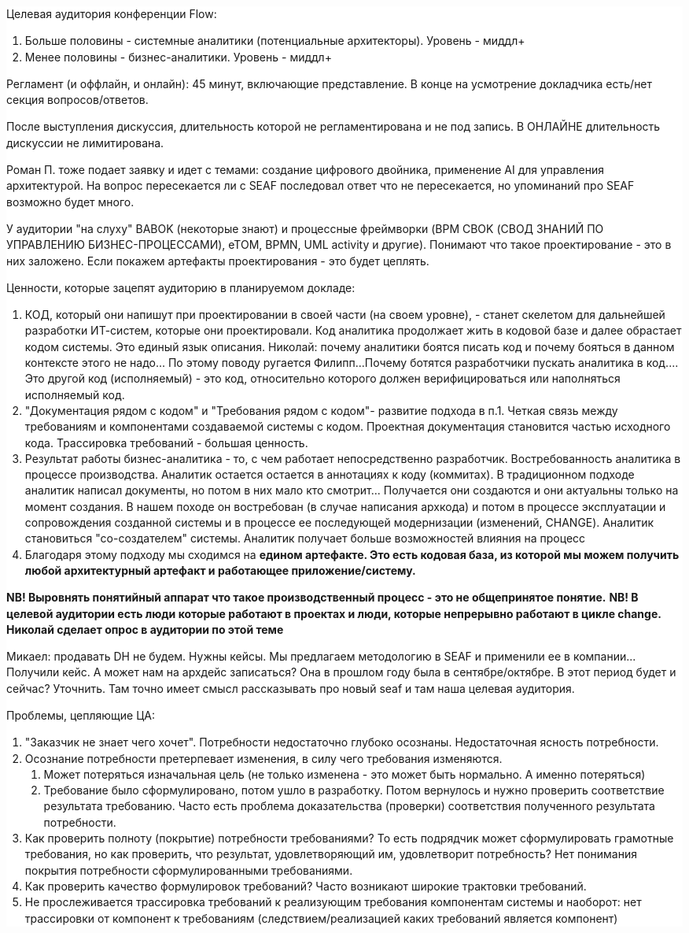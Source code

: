 Целевая аудитория конференции Flow:
1. Больше половины - системные аналитики (потенциальные архитекторы). Уровень - миддл+
2. Менее половины - бизнес-аналитики. Уровень - миддл+

Регламент (и оффлайн, и онлайн):
45 минут, включающие представление. В конце на усмотрение докладчика есть/нет секция вопросов/ответов. 

После выступления дискуссия, длительность которой не регламентирована и не под запись. 
В ОНЛАЙНЕ длительность дискуссии не лимитирована.

Роман П. тоже подает заявку и идет с темами: создание цифрового двойника, применение AI для управления архитектурой. На вопрос пересекается ли с SEAF последовал ответ что не пересекается, но упоминаний про SEAF возможно будет много. 

У аудитории "на слуху" BABOK (некоторые знают) и процессные фреймворки (BPM CBOK (СВОД ЗНАНИЙ ПО УПРАВЛЕНИЮ БИЗНЕС-ПРОЦЕССАМИ), eTOM, BPMN, UML activity и другие).
Понимают что такое проектирование - это в них заложено.
Если покажем артефакты проектирования - это будет цеплять.

Ценности, которые зацепят аудиторию в планируемом докладе:
1. КОД, который они напишут при проектировании в своей части (на своем уровне), - станет скелетом для дальнейшей разработки ИТ-систем, которые они проектировали. Код аналитика продолжает жить в кодовой базе и далее обрастает кодом системы. Это единый язык описания. Николай: почему аналитики боятся писать код и почему бояться в данном контексте этого не надо... По этому поводу ругается Филипп...Почему ботятся разработчики пускать аналитика в код.... Это другой код (исполняемый) - это код, относительно которого должен верифицироваться или наполняться исполняемый код.
2. "Документация рядом с кодом" и "Требования рядом с кодом"- развитие подхода в п.1. Четкая связь между требованиям и компонентами создаваемой системы с кодом. Проектная документация становится частью исходного кода. Трассировка требований - большая ценность.
3. Результат работы бизнес-аналитика - то, с чем работает непосредственно разработчик. Востребованность аналитика в процессе производства. Аналитик остается остается в аннотациях к коду (коммитах). В традиционном подходе аналитик написал документы, но потом в них мало кто смотрит... Получается они создаются и они актуальны только на момент создания. В нашем походе он востребован (в случае написания архкода) и потом в процессе эксплуатации и сопровождения созданной системы и в процессе ее последующей модернизации (изменений, CHANGE). Аналитик становиться "со-создателем" системы. Аналитик получает больше возможностей влияния на процесс
4. Благодаря этому подходу мы сходимся на **едином артефакте. Это есть кодовая база, из которой мы можем получить любой архитектурный артефакт и работающее приложение/систему.**

**NB! Выровнять понятийный аппарат что такое производственный процесс - это не общепринятое понятие.**
**NB! В целевой аудитории есть люди которые работают в проектах и люди, которые непрерывно работают в цикле change. Николай сделает опрос в аудитории по этой теме**


Микаел: продавать DH не будем. Нужны кейсы. Мы предлагаем методологию в SEAF и применили ее в компании... Получили кейс. 
А может нам на архдейс записаться? Она в прошлом году была в сентябре/октябре. В этот период будет и сейчас? Уточнить. Там точно имеет смысл рассказывать про новый seaf и там наша целевая аудитория. 


Проблемы, цепляющие ЦА:
1. "Заказчик не знает чего хочет". Потребности недостаточно глубоко осознаны. Недостаточная ясность потребности.
2. Осознание потребности претерпевает изменения, в силу чего требования изменяются.
	1. Может потеряться изначальная цель (не только изменена - это может быть нормально. А именно потеряться)
	2. Требование было сформулировано, потом ушло в разработку. Потом вернулось и нужно проверить соответствие результата требованию. Часто есть проблема доказательства (проверки) соответствия полученного результата потребности.
3. Как проверить полноту (покрытие) потребности требованиями? То есть подрядчик может сформулировать грамотные требования, но как проверить, что результат, удовлетворяющий им, удовлетворит потребность? Нет понимания покрытия потребности сформулированными требованиями. 
4. Как проверить качество формулировок требований? Часто возникают широкие трактовки требований.
5. Не прослеживается трассировка требований к реализующим требования компонентам системы и наоборот: нет трассировки от компонент к требованиям (следствием/реализацией каких требований является компонент) 